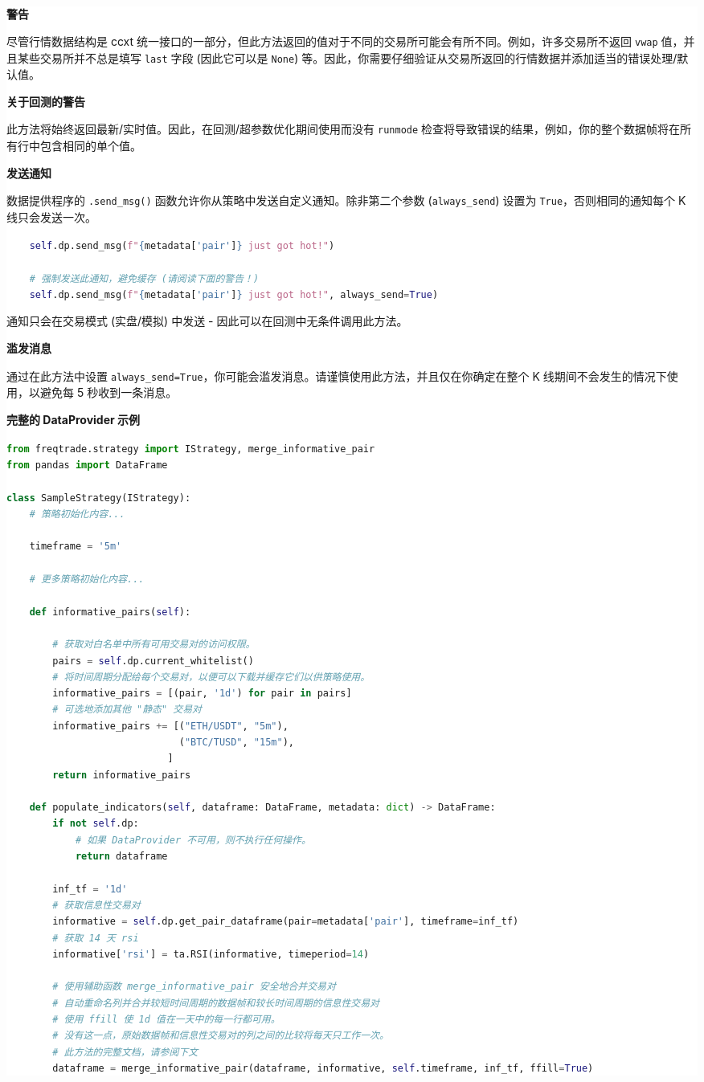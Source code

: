   **警告**
  
  尽管行情数据结构是 ccxt 统一接口的一部分，但此方法返回的值对于不同的交易所可能会有所不同。例如，许多交易所不返回 `vwap` 值，并且某些交易所并不总是填写 `last` 字段 (因此它可以是 `None`) 等。因此，你需要仔细验证从交易所返回的行情数据并添加适当的错误处理/默认值。
  
  **关于回测的警告**
  
  此方法将始终返回最新/实时值。因此，在回测/超参数优化期间使用而没有 `runmode` 检查将导致错误的结果，例如，你的整个数据帧将在所有行中包含相同的单个值。
  
  **发送通知**
  
  数据提供程序的 `.send_msg()` 函数允许你从策略中发送自定义通知。除非第二个参数 (`always_send`) 设置为 `True`，否则相同的通知每个 K 线只会发送一次。
  
  ```python
      self.dp.send_msg(f"{metadata['pair']} just got hot!")
  
      # 强制发送此通知，避免缓存 (请阅读下面的警告！)
      self.dp.send_msg(f"{metadata['pair']} just got hot!", always_send=True)
  ```
  
  通知只会在交易模式 (实盘/模拟) 中发送 - 因此可以在回测中无条件调用此方法。
  
  **滥发消息**
  
  通过在此方法中设置 `always_send=True`，你可能会滥发消息。请谨慎使用此方法，并且仅在你确定在整个 K 线期间不会发生的情况下使用，以避免每 5 秒收到一条消息。
  
  **完整的 DataProvider 示例**
  
  ```python
  from freqtrade.strategy import IStrategy, merge_informative_pair
  from pandas import DataFrame
  
  class SampleStrategy(IStrategy):
      # 策略初始化内容...
  
      timeframe = '5m'
  
      # 更多策略初始化内容...
  
      def informative_pairs(self):
  
          # 获取对白名单中所有可用交易对的访问权限。
          pairs = self.dp.current_whitelist()
          # 将时间周期分配给每个交易对，以便可以下载并缓存它们以供策略使用。
          informative_pairs = [(pair, '1d') for pair in pairs]
          # 可选地添加其他 "静态" 交易对
          informative_pairs += [("ETH/USDT", "5m"),
                                ("BTC/TUSD", "15m"),
                              ]
          return informative_pairs
  
      def populate_indicators(self, dataframe: DataFrame, metadata: dict) -> DataFrame:
          if not self.dp:
              # 如果 DataProvider 不可用，则不执行任何操作。
              return dataframe
  
          inf_tf = '1d'
          # 获取信息性交易对
          informative = self.dp.get_pair_dataframe(pair=metadata['pair'], timeframe=inf_tf)
          # 获取 14 天 rsi
          informative['rsi'] = ta.RSI(informative, timeperiod=14)
  
          # 使用辅助函数 merge_informative_pair 安全地合并交易对
          # 自动重命名列并合并较短时间周期的数据帧和较长时间周期的信息性交易对
          # 使用 ffill 使 1d 值在一天中的每一行都可用。
          # 没有这一点，原始数据帧和信息性交易对的列之间的比较将每天只工作一次。
          # 此方法的完整文档，请参阅下文
          dataframe = merge_informative_pair(dataframe, informative, self.timeframe, inf_tf, ffill=True)
  ```